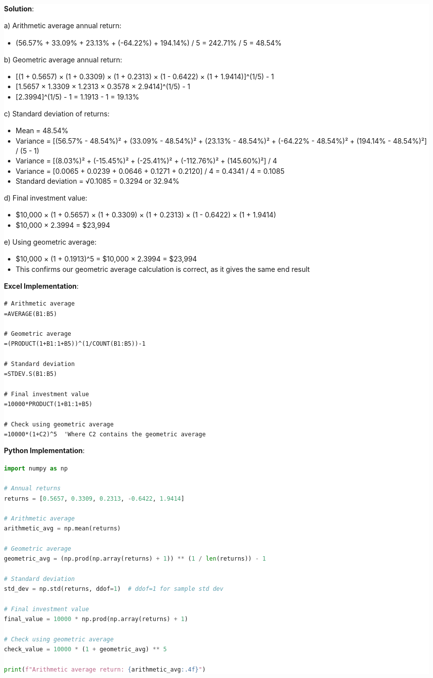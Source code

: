 **Solution**:

a) Arithmetic average annual return:
- (56.57% + 33.09% + 23.13% + (-64.22%) + 194.14%) / 5 = 242.71% / 5 = 48.54%

b) Geometric average annual return:
- [(1 + 0.5657) × (1 + 0.3309) × (1 + 0.2313) × (1 - 0.6422) × (1 + 1.9414)]^(1/5) - 1
- [1.5657 × 1.3309 × 1.2313 × 0.3578 × 2.9414]^(1/5) - 1
- [2.3994]^(1/5) - 1 = 1.1913 - 1 = 19.13%

c) Standard deviation of returns:
- Mean = 48.54%
- Variance = [(56.57% - 48.54%)² + (33.09% - 48.54%)² + (23.13% - 48.54%)² + (-64.22% - 48.54%)² + (194.14% - 48.54%)²] / (5 - 1)
- Variance = [(8.03%)² + (-15.45%)² + (-25.41%)² + (-112.76%)² + (145.60%)²] / 4
- Variance = [0.0065 + 0.0239 + 0.0646 + 0.1271 + 0.2120] / 4 = 0.4341 / 4 = 0.1085
- Standard deviation = √0.1085 = 0.3294 or 32.94%

d) Final investment value:
- $10,000 × (1 + 0.5657) × (1 + 0.3309) × (1 + 0.2313) × (1 - 0.6422) × (1 + 1.9414)
- $10,000 × 2.3994 = $23,994

e) Using geometric average:
- $10,000 × (1 + 0.1913)^5 = $10,000 × 2.3994 = $23,994
- This confirms our geometric average calculation is correct, as it gives the same end result

**Excel Implementation**:
```
# Arithmetic average
=AVERAGE(B1:B5)

# Geometric average
=(PRODUCT(1+B1:1+B5))^(1/COUNT(B1:B5))-1

# Standard deviation
=STDEV.S(B1:B5)

# Final investment value
=10000*PRODUCT(1+B1:1+B5)

# Check using geometric average
=10000*(1+C2)^5  'Where C2 contains the geometric average
```

**Python Implementation**:
```python
import numpy as np

# Annual returns
returns = [0.5657, 0.3309, 0.2313, -0.6422, 1.9414]

# Arithmetic average
arithmetic_avg = np.mean(returns)

# Geometric average
geometric_avg = (np.prod(np.array(returns) + 1)) ** (1 / len(returns)) - 1

# Standard deviation
std_dev = np.std(returns, ddof=1)  # ddof=1 for sample std dev

# Final investment value
final_value = 10000 * np.prod(np.array(returns) + 1)

# Check using geometric average
check_value = 10000 * (1 + geometric_avg) ** 5

print(f"Arithmetic average return: {arithmetic_avg:.4f}")
```